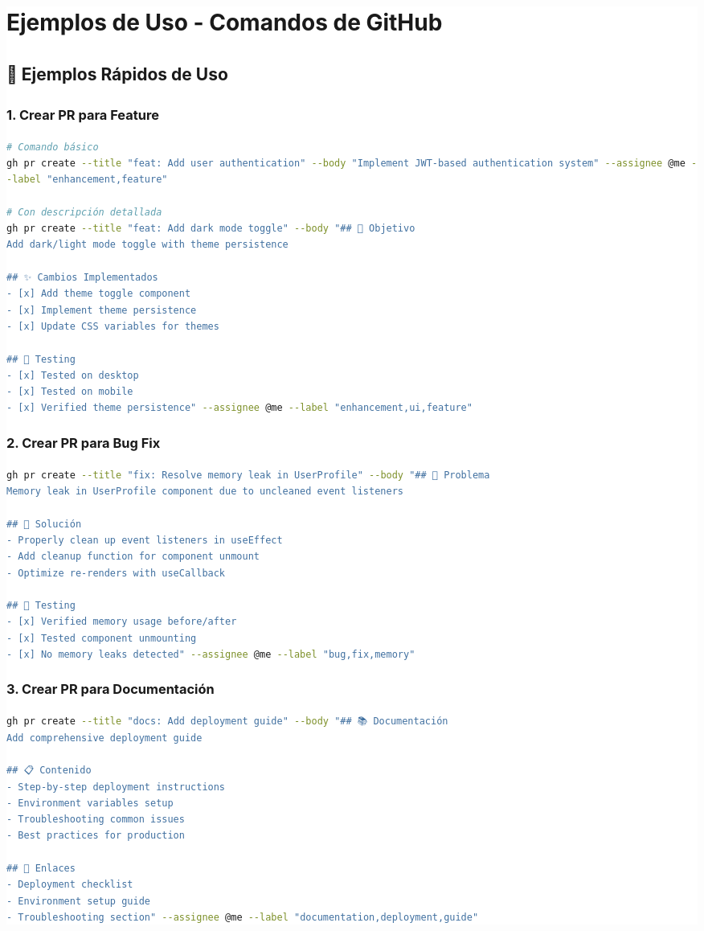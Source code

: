 # Ejemplos de Uso - Comandos de GitHub

## 🚀 **Ejemplos Rápidos de Uso**

### **1. Crear PR para Feature**
```bash
# Comando básico
gh pr create --title "feat: Add user authentication" --body "Implement JWT-based authentication system" --assignee @me --label "enhancement,feature"

# Con descripción detallada
gh pr create --title "feat: Add dark mode toggle" --body "## 🎯 Objetivo
Add dark/light mode toggle with theme persistence

## ✨ Cambios Implementados
- [x] Add theme toggle component
- [x] Implement theme persistence
- [x] Update CSS variables for themes

## 🧪 Testing
- [x] Tested on desktop
- [x] Tested on mobile
- [x] Verified theme persistence" --assignee @me --label "enhancement,ui,feature"
```

### **2. Crear PR para Bug Fix**
```bash
gh pr create --title "fix: Resolve memory leak in UserProfile" --body "## 🐛 Problema
Memory leak in UserProfile component due to uncleaned event listeners

## 🔧 Solución
- Properly clean up event listeners in useEffect
- Add cleanup function for component unmount
- Optimize re-renders with useCallback

## 🧪 Testing
- [x] Verified memory usage before/after
- [x] Tested component unmounting
- [x] No memory leaks detected" --assignee @me --label "bug,fix,memory"
```

### **3. Crear PR para Documentación**
```bash
gh pr create --title "docs: Add deployment guide" --body "## 📚 Documentación
Add comprehensive deployment guide

## 📋 Contenido
- Step-by-step deployment instructions
- Environment variables setup
- Troubleshooting common issues
- Best practices for production

## 🔗 Enlaces
- Deployment checklist
- Environment setup guide
- Troubleshooting section" --assignee @me --label "documentation,deployment,guide"
```
